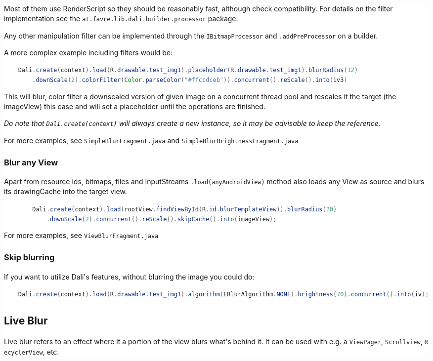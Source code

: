 Most of them use RenderScript so they should be reasonably fast, although check compatibility.
For details on the filter implementation see the `at.favre.lib.dali.builder.processor` package.

Any other manipulation filter can be implemented through the `IBitmapProcessor` and `.addPreProcessor`
on a builder.

A more complex example including filters would be:
```java
    Dali.create(context).load(R.drawable.test_img1).placeholder(R.drawable.test_img1).blurRadius(12)
        .downScale(2).colorFilter(Color.parseColor("#ffccdceb")).concurrent().reScale().into(iv3)
```
This will blur, color filter a downscaled version of given image on a concurrent thread pool and rescales it
the target (the imageView) this case and will set a placeholder until the operations are finished.

_Do note that `Dali.create(context)` will always create a new instance, so it may be advisable to keep the reference._

For more examples, see `SimpleBlurFragment.java` and `SimpleBlurBrightnessFragment.java`

### Blur any View

Apart from resource ids, bitmaps, files and InputStreams `.load(anyAndroidView)` method also loads any View as source
and blurs its drawingCache into the target view.
```java
   		Dali.create(context).load(rootView.findViewById(R.id.blurTemplateView)).blurRadius(20)
   		    .downScale(2).concurrent().reScale().skipCache().into(imageView);
```
For more examples, see `ViewBlurFragment.java`

### Skip blurring

If you want to utilize Dali's features, without blurring the image you could do:
```java
    Dali.create(context).load(R.drawable.test_img1).algorithm(EBlurAlgorithm.NONE).brightness(70).concurrent().into(iv);
```

## Live Blur

Live blur refers to an effect where it a portion of the view blurs what's behind it. It can be used with e.g.
a `ViewPager`, `Scrollview`, `RecyclerView`, etc.
